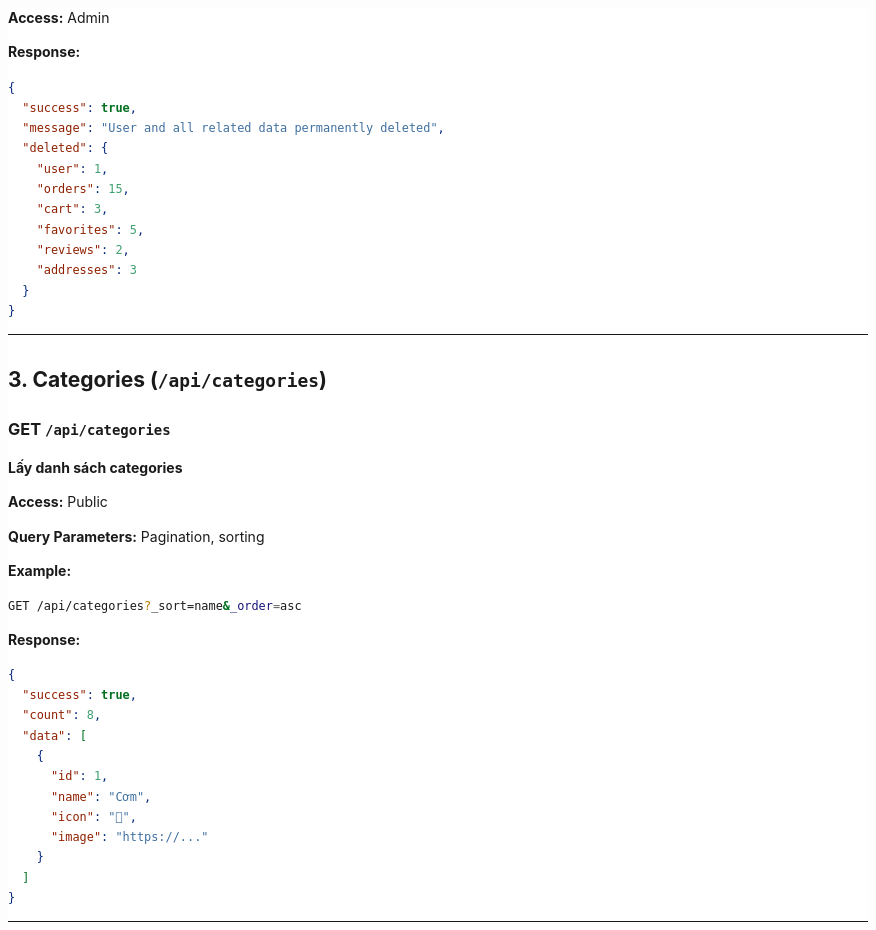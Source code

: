 **Access:** Admin

**Response:**

```json
{
  "success": true,
  "message": "User and all related data permanently deleted",
  "deleted": {
    "user": 1,
    "orders": 15,
    "cart": 3,
    "favorites": 5,
    "reviews": 2,
    "addresses": 3
  }
}
```

---

## 3. Categories (`/api/categories`)

### GET `/api/categories`

**Lấy danh sách categories**

**Access:** Public

**Query Parameters:** Pagination, sorting

**Example:**

```bash
GET /api/categories?_sort=name&_order=asc
```

**Response:**

```json
{
  "success": true,
  "count": 8,
  "data": [
    {
      "id": 1,
      "name": "Cơm",
      "icon": "🍚",
      "image": "https://..."
    }
  ]
}
```

---
